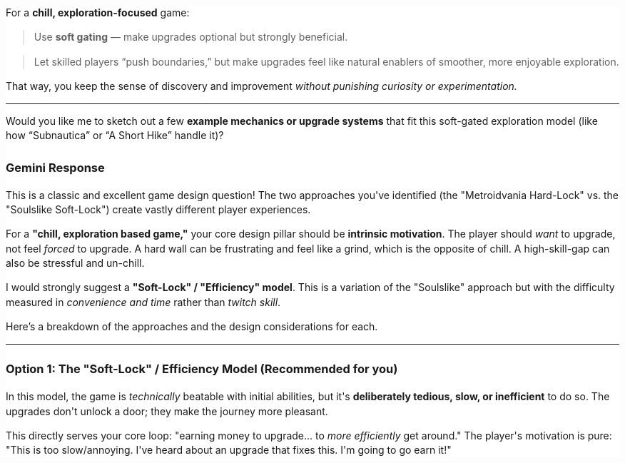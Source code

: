 

For a **chill, exploration-focused** game:



> Use **soft gating** — make upgrades optional but strongly beneficial.

> Let skilled players “push boundaries,” but make upgrades feel like natural enablers of smoother, more enjoyable exploration.



That way, you keep the sense of discovery and improvement *without punishing curiosity or experimentation.*



---



Would you like me to sketch out a few **example mechanics or upgrade systems** that fit this soft-gated exploration model (like how “Subnautica” or “A Short Hike” handle it)?



### Gemini Response
This is a classic and excellent game design question! The two approaches you've identified (the "Metroidvania Hard-Lock" vs. the "Soulslike Soft-Lock") create vastly different player experiences.



For a **"chill, exploration based game,"** your core design pillar should be **intrinsic motivation**. The player should *want* to upgrade, not feel *forced* to upgrade. A hard wall can be frustrating and feel like a grind, which is the opposite of chill. A high-skill-gap can also be stressful and un-chill.



I would strongly suggest a **"Soft-Lock" / "Efficiency" model**. This is a variation of the "Soulslike" approach but with the difficulty measured in *convenience and time* rather than *twitch skill*.



Here’s a breakdown of the approaches and the design considerations for each.



---



### Option 1: The "Soft-Lock" / Efficiency Model (Recommended for you)



In this model, the game is *technically* beatable with initial abilities, but it's **deliberately tedious, slow, or inefficient** to do so. The upgrades don't unlock a door; they make the journey more pleasant.



This directly serves your core loop: "earning money to upgrade... to *more efficiently* get around." The player's motivation is pure: "This is too slow/annoying. I've heard about an upgrade that fixes this. I'm going to go earn it!"

